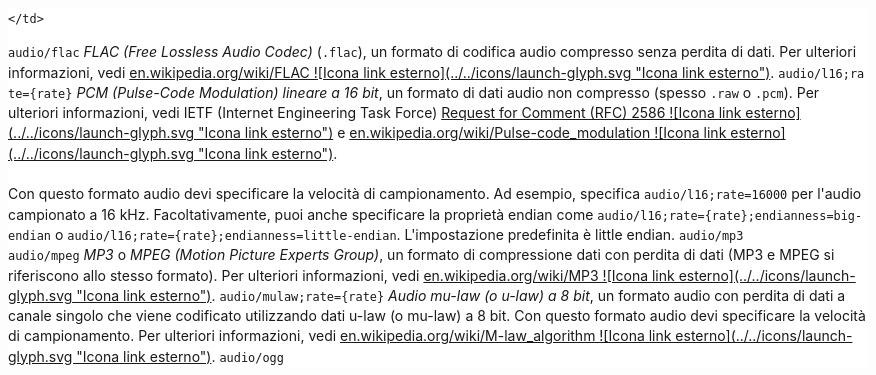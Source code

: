     </td>
  </tr>
  <tr>
    <td>
      <code>audio/flac</code>
    </td>
    <td>
      <em>FLAC (Free Lossless Audio Codec)</em> (<code>.flac</code>),
      un formato di codifica audio compresso senza perdita di dati. Per ulteriori informazioni, vedi
      <a target="_blank" href="https://en.wikipedia.org/wiki/FLAC">en.wikipedia.org/wiki/FLAC ![Icona link esterno](../../icons/launch-glyph.svg "Icona link esterno")</a>.
    </td>
  </tr>
  <tr>
    <td>
      <code>audio/l16;rate={rate}</code>
    </td>
    <td>
      <em>PCM (Pulse-Code Modulation) lineare a 16 bit</em>, un formato di dati
      audio non compresso (spesso <code>.raw</code> o <code>.pcm</code>). Per
      ulteriori informazioni, vedi IETF (Internet Engineering Task Force)
      <a target="_blank" href="https://tools.ietf.org/html/rfc2586">Request
        for Comment (RFC) 2586 ![Icona link esterno](../../icons/launch-glyph.svg "Icona link esterno")</a> e
      <a target="_blank" href="https://en.wikipedia.org/wiki/Pulse-code_modulation">en.wikipedia.org/wiki/Pulse-code_modulation ![Icona link esterno](../../icons/launch-glyph.svg "Icona link esterno")</a>.<br/><br/>
      Con questo formato audio devi specificare la velocità di campionamento. Ad esempio,
      specifica <code>audio/l16;rate=16000</code> per l'audio campionato a
      16 kHz. Facoltativamente, puoi anche specificare la proprietà endian come
      <code>audio/l16;rate={rate};endianness=big-endian</code> o
      <code>audio/l16;rate={rate};endianness=little-endian</code>.
      L'impostazione predefinita è little endian.
    </td>
  </tr>
  <tr>
    <td>
      <code>audio/mp3</code><br/>
      <code>audio/mpeg</code>
    </td>
    <td>
      <em>MP3</em> o <em>MPEG (Motion Picture Experts Group)</em>, un formato di
      compressione dati con perdita di dati (MP3 e MPEG si riferiscono allo stesso formato).
      Per ulteriori informazioni, vedi
      <a target="_blank" href="https://en.wikipedia.org/wiki/MP3">en.wikipedia.org/wiki/MP3 ![Icona link esterno](../../icons/launch-glyph.svg "Icona link esterno")</a>.
    </td>
  </tr>
  <tr>
    <td>
      <code>audio/mulaw;rate={rate}</code>
    </td>
    <td>
      <em>Audio mu-law (o u-law) a 8 bit</em>, un formato audio con perdita di dati a canale
      singolo che viene codificato utilizzando dati u-law (o mu-law) a 8 bit. Con questo formato
      audio devi specificare la velocità di campionamento. Per ulteriori informazioni,
      vedi
      <a target="_blank" href="https://en.wikipedia.org/wiki/M-law_algorithm">en.wikipedia.org/wiki/M-law_algorithm ![Icona link esterno](../../icons/launch-glyph.svg "Icona link esterno")</a>.
    </td>
  </tr>
  <tr>
    <td>
      <code>audio/ogg</code><br/>